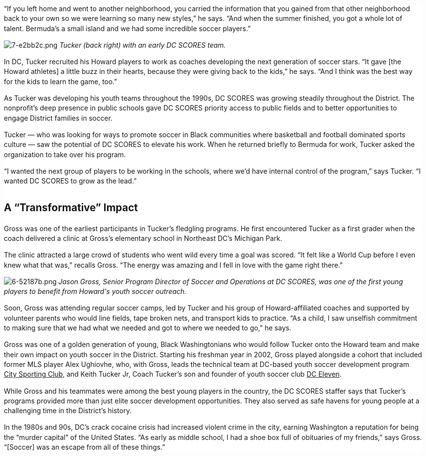 “If you left home and went to another neighborhood, you carried the information that you gained from that other neighborhood back to your own so we were learning so many new styles,” he says. “And when the summer finished, you got a whole lot of talent. Bermuda’s a small island and we had some incredible soccer players.”

![7-e2bb2c.png](/uploads/7-e2bb2c.png)
*Tucker (back right) with an early DC SCORES team.*

In DC, Tucker recruited his Howard players to work as coaches developing the next generation of soccer stars. “It gave \[the Howard athletes\] a little buzz in their hearts, because they were giving back to the kids,” he says. “And I think was the best way for the kids to learn the game, too.”

As Tucker was developing his youth teams throughout the 1990s, DC SCORES was growing steadily throughout the District. The nonprofit’s deep presence in public schools gave DC SCORES priority access to public fields and to better opportunities to engage District families in soccer.

Tucker — who was looking for ways to promote soccer in Black communities where basketball and football dominated sports culture — saw the potential of DC SCORES to elevate his work. When he returned briefly to Bermuda for work, Tucker asked the organization to take over his program.

“I wanted the next group of players to be working in the schools, where we’d have internal control of the program,” says Tucker. “I wanted DC SCORES to grow as the lead.”

## A “Transformative” Impact

Gross was one of the earliest participants in Tucker’s fledgling programs. He first encountered Tucker as a first grader when the coach delivered a clinic at Gross’s elementary school in Northeast DC’s Michigan Park.

The clinic attracted a large crowd of students who went wild every time a goal was scored. “It felt like a World Cup before I even knew what that was,” recalls Gross. “The energy was amazing and I fell in love with the game right there.”

![6-52187b.png](/uploads/6-52187b.png)
*Jason Gross, Senior Program Director of Soccer and Operations at DC SCORES, was one of the first young players to benefit from Howard's youth soccer outreach.*

Soon, Gross was attending regular soccer camps, led by Tucker and his group of Howard-affiliated coaches and supported by volunteer parents who would line fields, tape broken nets, and transport kids to practice. “As a child, I saw unselfish commitment to making sure that we had what we needed and got to where we needed to go,” he says.

Gross was one of a golden generation of young, Black Washingtonians who would follow Tucker onto the Howard team and make their own impact on youth soccer in the District. Starting his freshman year in 2002, Gross played alongside a cohort that included former MLS player Alex Ughiovhe, who, with Gross, leads the technical team at DC-based youth soccer development program [City Sporting Club](https://home.citysportingclub.org/home), and Keith Tucker Jr, Coach Tucker’s son and founder of youth soccer club [DC Eleven](https://www.dcxiproject.com/).

While Gross and his teammates were among the best young players in the country, the DC SCORES staffer says that Tucker’s programs provided more than just elite soccer development opportunities. They also served as safe havens for young people at a challenging time in the District’s history.

In the 1980s and 90s, DC’s crack cocaine crisis had increased violent crime in the city, earning Washington a reputation for being the “murder capital” of the United States. “As early as middle school, I had a shoe box full of obituaries of my friends,” says Gross. “\[Soccer\] was an escape from all of these things.”

